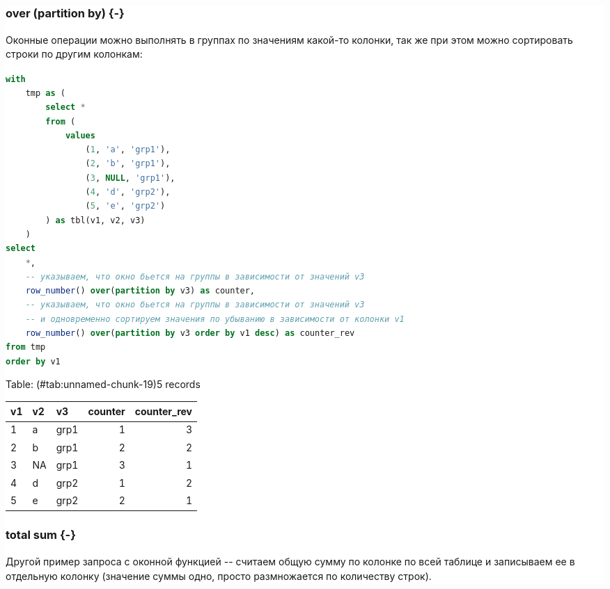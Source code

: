 </div>

### over (partition by) {-}

Оконные операции можно выполнять в группах по значениям какой-то колонки, так же при этом можно сортировать строки по другим колонкам:

```sql
with 
	tmp as (
		select * 
		from (
			values 
				(1, 'a', 'grp1'),
				(2, 'b', 'grp1'),
				(3, NULL, 'grp1'),
				(4, 'd', 'grp2'),
				(5, 'e', 'grp2')
		) as tbl(v1, v2, v3)
	)
select
	*,
	-- указываем, что окно бьется на группы в зависимости от значений v3
	row_number() over(partition by v3) as counter,
	-- указываем, что окно бьется на группы в зависимости от значений v3
	-- и одновременно сортируем значения по убыванию в зависимости от колонки v1
	row_number() over(partition by v3 order by v1 desc) as counter_rev
from tmp
order by v1
```


<div class="knitsql-table">


Table: (\#tab:unnamed-chunk-19)5 records

|v1 |v2 |v3   | counter| counter_rev|
|:--|:--|:----|-------:|-----------:|
|1  |a  |grp1 |       1|           3|
|2  |b  |grp1 |       2|           2|
|3  |NA |grp1 |       3|           1|
|4  |d  |grp2 |       1|           2|
|5  |e  |grp2 |       2|           1|

</div>

### total sum {-}

Другой пример запроса с оконной функцией -- считаем общую сумму по колонке по всей таблице и записываем ее в отдельную колонку (значение суммы одно, просто размножается по количеству строк).
